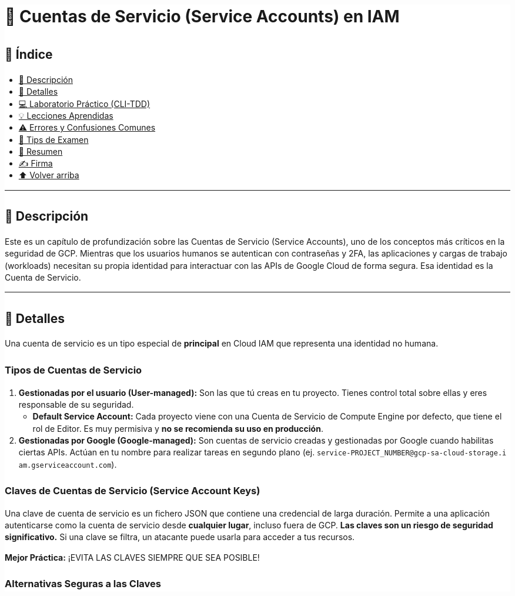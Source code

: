 # 🔑 Cuentas de Servicio (Service Accounts) en IAM

## 📑 Índice
* [🧭 Descripción](#-descripción)
* [📘 Detalles](#-detalles)
* [💻 Laboratorio Práctico (CLI-TDD)](#-laboratorio-práctico-cli-tdd)
* [💡 Lecciones Aprendidas](#-lecciones-aprendidas)
* [⚠️ Errores y Confusiones Comunes](#️-errores-y-confusiones-comunes)
* [🎯 Tips de Examen](#-tips-de-examen)
* [🧾 Resumen](#-resumen)
* [✍️ Firma](#-firma)
* [⬆️ Volver arriba](#-cuentas-de-servicio-service-accounts-en-iam)

---

## 🧭 Descripción

Este es un capítulo de profundización sobre las Cuentas de Servicio (Service Accounts), uno de los conceptos más críticos en la seguridad de GCP. Mientras que los usuarios humanos se autentican con contraseñas y 2FA, las aplicaciones y cargas de trabajo (workloads) necesitan su propia identidad para interactuar con las APIs de Google Cloud de forma segura. Esa identidad es la Cuenta de Servicio.

---

## 📘 Detalles

Una cuenta de servicio es un tipo especial de **principal** en Cloud IAM que representa una identidad no humana.

### Tipos de Cuentas de Servicio

1.  **Gestionadas por el usuario (User-managed):** Son las que tú creas en tu proyecto. Tienes control total sobre ellas y eres responsable de su seguridad.
    *   **Default Service Account:** Cada proyecto viene con una Cuenta de Servicio de Compute Engine por defecto, que tiene el rol de Editor. Es muy permisiva y **no se recomienda su uso en producción**.
2.  **Gestionadas por Google (Google-managed):** Son cuentas de servicio creadas y gestionadas por Google cuando habilitas ciertas APIs. Actúan en tu nombre para realizar tareas en segundo plano (ej. `service-PROJECT_NUMBER@gcp-sa-cloud-storage.iam.gserviceaccount.com`).

### Claves de Cuentas de Servicio (Service Account Keys)

Una clave de cuenta de servicio es un fichero JSON que contiene una credencial de larga duración. Permite a una aplicación autenticarse como la cuenta de servicio desde **cualquier lugar**, incluso fuera de GCP. **Las claves son un riesgo de seguridad significativo.** Si una clave se filtra, un atacante puede usarla para acceder a tus recursos.

**Mejor Práctica:** ¡EVITA LAS CLAVES SIEMPRE QUE SEA POSIBLE!

### Alternativas Seguras a las Claves
